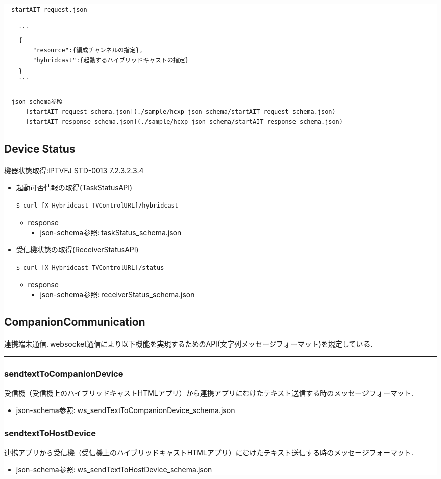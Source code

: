     - startAIT_request.json
    
        ```
        {
            "resource":{編成チャンネルの指定},
            "hybridcast":{起動するハイブリッドキャストの指定}
        }
        ```

    - json-schema参照
        - [startAIT_request_schema.json](./sample/hcxp-json-schema/startAIT_request_schema.json)
        - [startAIT_response_schema.json](./sample/hcxp-json-schema/startAIT_response_schema.json)


## Device Status

機器状態取得:[IPTVFJ STD-0013](#iptvfj-std-0013) 7.2.3.2.3.4

- 起動可否情報の取得(TaskStatusAPI)

     ```
    $ curl [X_Hybridcast_TVControlURL]/hybridcast
    ```

     - response
        - json-schema参照: [taskStatus_schema.json](./sample/hcxp-json-schema/taskStatus_schema.json)

- 受信機状態の取得(ReceiverStatusAPI)

    ```
    $ curl [X_Hybridcast_TVControlURL]/status
    ```

    - response
        - json-schema参照: [receiverStatus_schema.json](./sample/hcxp-json-schema/receiverStatus_schema.json)



## CompanionCommunication

連携端末通信.
websocket通信により以下機能を実現するためのAPI(文字列メッセージフォーマット)を規定している.

---

### sendtextToCompanionDevice

受信機（受信機上のハイブリッドキャストHTMLアプリ）から連携アプリにむけたテキスト送信する時のメッセージフォーマット.

- json-schema参照: [ws_sendTextToCompanionDevice_schema.json](./sample/hcxp-json-schema/ws_sendTextToCompanionDevice_schema.json)

### sendtextToHostDevice

連携アプリから受信機（受信機上のハイブリッドキャストHTMLアプリ）にむけたテキスト送信する時のメッセージフォーマット.

- json-schema参照: [ws_sendTextToHostDevice_schema.json](./sample/hcxp-json-schema/ws_sendTextToHostDevice_schema.json)
